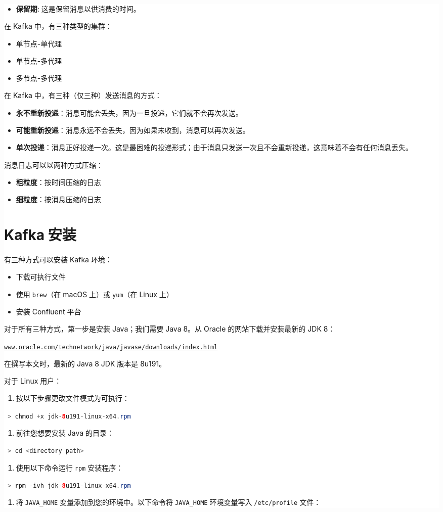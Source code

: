 +   **保留期**: 这是保留消息以供消费的时间。

在 Kafka 中，有三种类型的集群：

+   单节点-单代理

+   单节点-多代理

+   多节点-多代理

在 Kafka 中，有三种（仅三种）发送消息的方式：

+   **永不重新投递**：消息可能会丢失，因为一旦投递，它们就不会再次发送。

+   **可能重新投递**：消息永远不会丢失，因为如果未收到，消息可以再次发送。

+   **单次投递**：消息正好投递一次。这是最困难的投递形式；由于消息只发送一次且不会重新投递，这意味着不会有任何消息丢失。

消息日志可以以两种方式压缩：

+   **粗粒度**：按时间压缩的日志

+   **细粒度**：按消息压缩的日志

# Kafka 安装

有三种方式可以安装 Kafka 环境：

+   下载可执行文件

+   使用 `brew`（在 macOS 上）或 `yum`（在 Linux 上）

+   安装 Confluent 平台

对于所有三种方式，第一步是安装 Java；我们需要 Java 8。从 Oracle 的网站下载并安装最新的 JDK 8：

[`www.oracle.com/technetwork/java/javase/downloads/index.html`](http://www.oracle.com/technetwork/java/javase/downloads/index.html)

在撰写本文时，最新的 Java 8 JDK 版本是 8u191。

对于 Linux 用户：

1.  按以下步骤更改文件模式为可执行：

```java
 > chmod +x jdk-8u191-linux-x64.rpm
```

1.  前往您想要安装 Java 的目录：

```java
 > cd <directory path>
```

1.  使用以下命令运行 `rpm` 安装程序：

```java
 > rpm -ivh jdk-8u191-linux-x64.rpm
```

1.  将 `JAVA_HOME` 变量添加到您的环境中。以下命令将 `JAVA_HOME` 环境变量写入 `/etc/profile` 文件：
